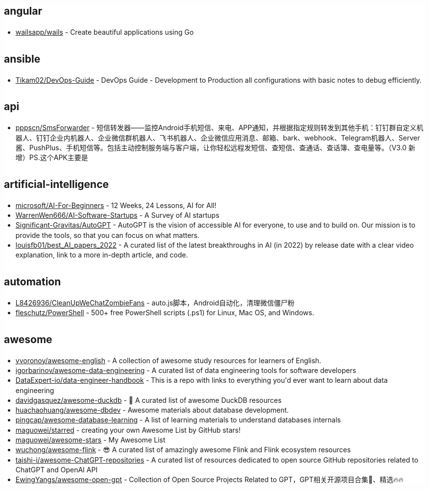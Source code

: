 ## angular 

- [wailsapp/wails](https://github.com/wailsapp/wails) - Create beautiful applications using Go

## ansible 

- [Tikam02/DevOps-Guide](https://github.com/Tikam02/DevOps-Guide) - DevOps Guide - Development to Production all configurations with basic notes to debug efficiently.

## api 

- [pppscn/SmsForwarder](https://github.com/pppscn/SmsForwarder) - 短信转发器——监控Android手机短信、来电、APP通知，并根据指定规则转发到其他手机：钉钉群自定义机器人、钉钉企业内机器人、企业微信群机器人、飞书机器人、企业微信应用消息、邮箱、bark、webhook、Telegram机器人、Server酱、PushPlus、手机短信等。包括主动控制服务端与客户端，让你轻松远程发短信、查短信、查通话、查话簿、查电量等。（V3.0 新增）PS.这个APK主要是

## artificial-intelligence 

- [microsoft/AI-For-Beginners](https://github.com/microsoft/AI-For-Beginners) - 12 Weeks, 24 Lessons, AI for All!
- [WarrenWen666/AI-Software-Startups](https://github.com/WarrenWen666/AI-Software-Startups) - A Survey of AI startups
- [Significant-Gravitas/AutoGPT](https://github.com/Significant-Gravitas/AutoGPT) - AutoGPT is the vision of accessible AI for everyone, to use and to build on. Our mission is to provide the tools, so that you can focus on what matters.
- [louisfb01/best_AI_papers_2022](https://github.com/louisfb01/best_AI_papers_2022) - A curated list of the latest breakthroughs in AI (in 2022) by release date with a clear video explanation, link to a more in-depth article, and code.

## automation 

- [L8426936/CleanUpWeChatZombieFans](https://github.com/L8426936/CleanUpWeChatZombieFans) - auto.js脚本，Android自动化，清理微信僵尸粉
- [fleschutz/PowerShell](https://github.com/fleschutz/PowerShell) - 500+ free PowerShell scripts (.ps1) for Linux, Mac OS, and Windows.

## awesome 

- [yvoronoy/awesome-english](https://github.com/yvoronoy/awesome-english) - A collection of awesome study resources for learners of English.
- [igorbarinov/awesome-data-engineering](https://github.com/igorbarinov/awesome-data-engineering) - A curated list of data engineering tools for software developers
- [DataExpert-io/data-engineer-handbook](https://github.com/DataExpert-io/data-engineer-handbook) - This is a repo with links to everything you'd ever want to learn about data engineering
- [davidgasquez/awesome-duckdb](https://github.com/davidgasquez/awesome-duckdb) - 🦆 A curated list of awesome DuckDB resources
- [huachaohuang/awesome-dbdev](https://github.com/huachaohuang/awesome-dbdev) - Awesome materials about database development.
- [pingcap/awesome-database-learning](https://github.com/pingcap/awesome-database-learning) - A list of learning materials to understand databases internals
- [maguowei/starred](https://github.com/maguowei/starred) - creating your own Awesome List by GitHub stars!
- [maguowei/awesome-stars](https://github.com/maguowei/awesome-stars) - My Awesome List
- [wuchong/awesome-flink](https://github.com/wuchong/awesome-flink) - 😎  A curated list of amazingly awesome Flink and Flink ecosystem resources
- [taishi-i/awesome-ChatGPT-repositories](https://github.com/taishi-i/awesome-ChatGPT-repositories) - A curated list of resources dedicated to open source GitHub repositories related to ChatGPT and OpenAI API
- [EwingYangs/awesome-open-gpt](https://github.com/EwingYangs/awesome-open-gpt) - Collection of Open Source Projects Related to GPT，GPT相关开源项目合集🚀、精选🔥🔥
